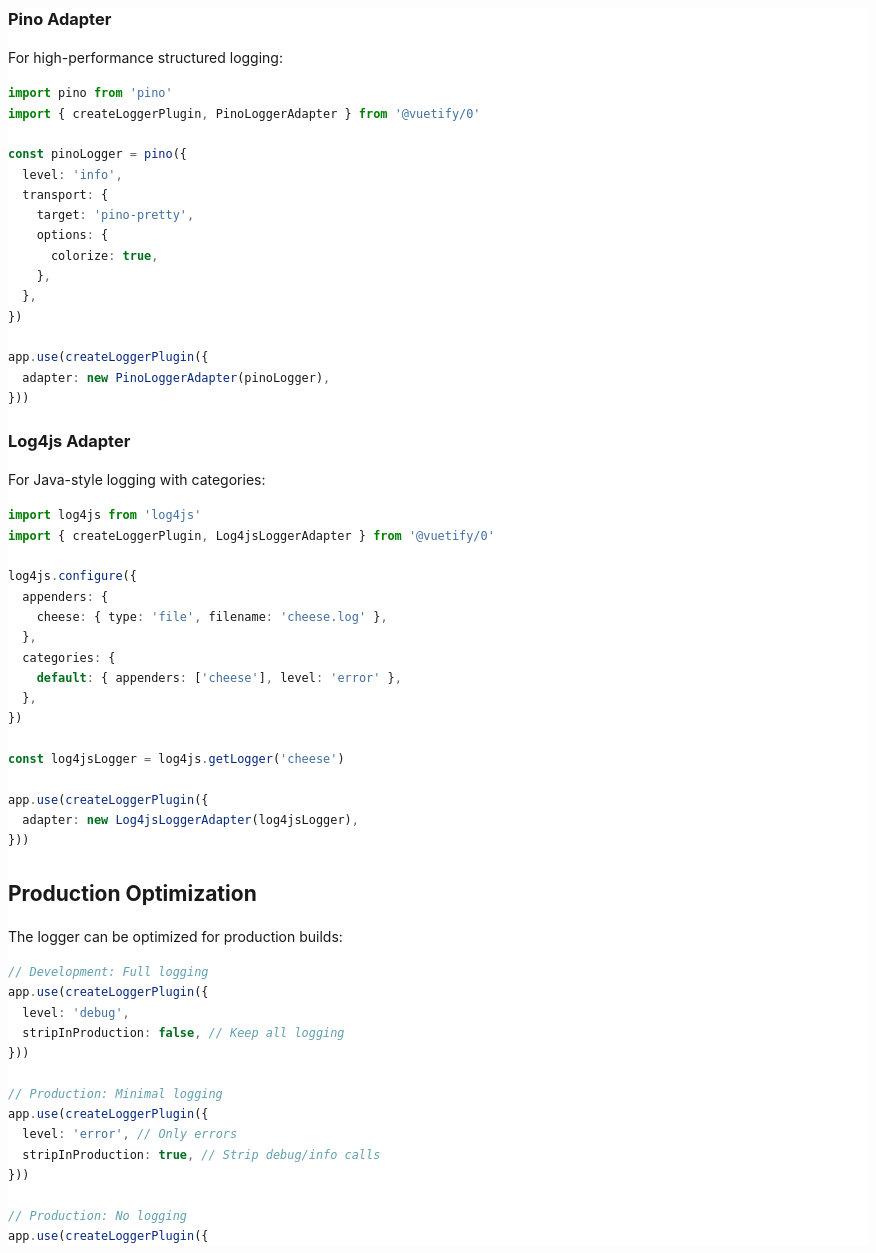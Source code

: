 ### Pino Adapter

For high-performance structured logging:

```typescript
import pino from 'pino'
import { createLoggerPlugin, PinoLoggerAdapter } from '@vuetify/0'

const pinoLogger = pino({
  level: 'info',
  transport: {
    target: 'pino-pretty',
    options: {
      colorize: true,
    },
  },
})

app.use(createLoggerPlugin({
  adapter: new PinoLoggerAdapter(pinoLogger),
}))
```

### Log4js Adapter

For Java-style logging with categories:

```typescript
import log4js from 'log4js'
import { createLoggerPlugin, Log4jsLoggerAdapter } from '@vuetify/0'

log4js.configure({
  appenders: {
    cheese: { type: 'file', filename: 'cheese.log' },
  },
  categories: {
    default: { appenders: ['cheese'], level: 'error' },
  },
})

const log4jsLogger = log4js.getLogger('cheese')

app.use(createLoggerPlugin({
  adapter: new Log4jsLoggerAdapter(log4jsLogger),
}))
```

## Production Optimization

The logger can be optimized for production builds:

```typescript
// Development: Full logging
app.use(createLoggerPlugin({
  level: 'debug',
  stripInProduction: false, // Keep all logging
}))

// Production: Minimal logging
app.use(createLoggerPlugin({
  level: 'error', // Only errors
  stripInProduction: true, // Strip debug/info calls
}))

// Production: No logging
app.use(createLoggerPlugin({
```